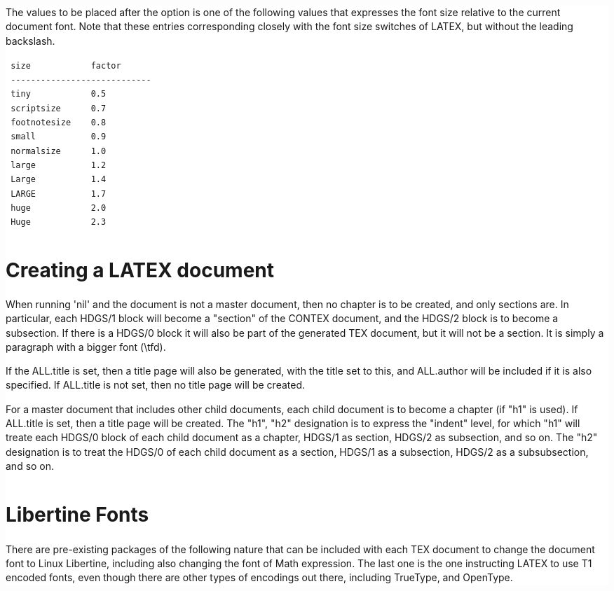 The values to be placed after the option is one of the following
values that expresses the font size relative to the current
document font. Note that these entries corresponding closely
with the font size switches of LATEX, but without the leading
backslash.

     size            factor
     ----------------------------
     tiny            0.5
     scriptsize      0.7
     footnotesize    0.8
     small           0.9
     normalsize      1.0
     large           1.2
     Large           1.4
     LARGE           1.7
     huge            2.0
     Huge            2.3
  
# Creating a LATEX document

When running 'nil' and the document is not a master document,
then no chapter is to be created, and only sections are.
In particular, each HDGS/1 block will become a "section"
of the CONTEX document, and the HDGS/2 block is to become
a subsection. If there is a HDGS/0 block it will also be 
part of the generated TEX document, but it will not be 
a section. It is simply a paragraph with a bigger font (\tfd).

If the ALL.title is set, then a title page will also be generated,
with the title set to this, and ALL.author will be included
if it is also specified. If ALL.title is not set, then no title
page will be created.

For a master document that includes other child documents, each child
document is to become a chapter (if "h1" is used). If ALL.title
is set, then a title page will be created. The "h1", "h2" designation
is to express the "indent" level, for which "h1" will treate each HDGS/0
block of each child document as a chapter, HDGS/1 as section, 
HDGS/2 as subsection, and so on. The "h2" designation is to treat
the HDGS/0 of each child document as a section, HDGS/1 as a subsection,
HDGS/2 as a subsubsection, and so on. 

# Libertine Fonts

There are pre-existing packages of the following nature
that can be included with each TEX document to change
the document font to Linux Libertine, including also
changing the font of Math expression.
The last one is the one instructing LATEX to use T1
encoded fonts, even though there are other types of 
encodings out there, including TrueType, and OpenType.
